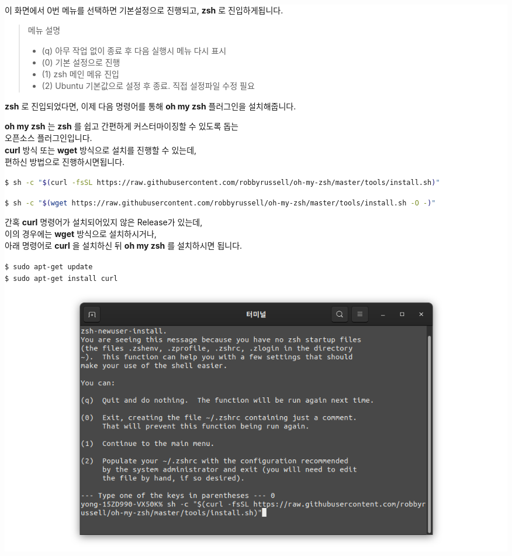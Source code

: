 이 화면에서 0번 메뉴를 선택하면 기본설정으로 진행되고, **zsh** 로 진입하게됩니다.​


> 메뉴 설명
> + (q) 아무 작업 없이 종료 후 다음 실행시 메뉴 다시 표시
> + (0) 기본 설정으로 진행
> + (1) zsh 메인 메유 진입
> + (2) Ubuntu 기본값으로 설정 후 종료. 직접 설정파일 수정 필요

**zsh** 로 진입되었다면, 이제 다음 명령어를 통해 **oh my zsh** 플러그인을 설치해줍니다.

**oh my zsh** 는 **zsh** 를 쉽고 간편하게 커스터마이징할 수 있도록 돕는<br>
오픈소스 플러그인입니다.<br>
**curl** 방식 또는 **wget** 방식으로 설치를 진행할 수 있는데,<br>
편하신 방법으로 진행하시면됩니다.

```bash
$ sh -c "$(curl -fsSL https://raw.githubusercontent.com/robbyrussell/oh-my-zsh/master/tools/install.sh)"
```
```bash
$ sh -c "$(wget https://raw.githubusercontent.com/robbyrussell/oh-my-zsh/master/tools/install.sh -O -)"
```

간혹 **curl** 명령어가 설치되어있지 않은 Release가 있는데,<br>
이의 경우에는 **wget** 방식으로 설치하시거나,<br>
아래 명령어로 **curl** 을 설치하신 뒤 **oh my zsh** 를 설치하시면 됩니다.

```bash
$ sudo apt-get update
$ sudo apt-get install curl
```

<center>
<img src="5_zsh_install_omz.png" width="75%" />
</center>
